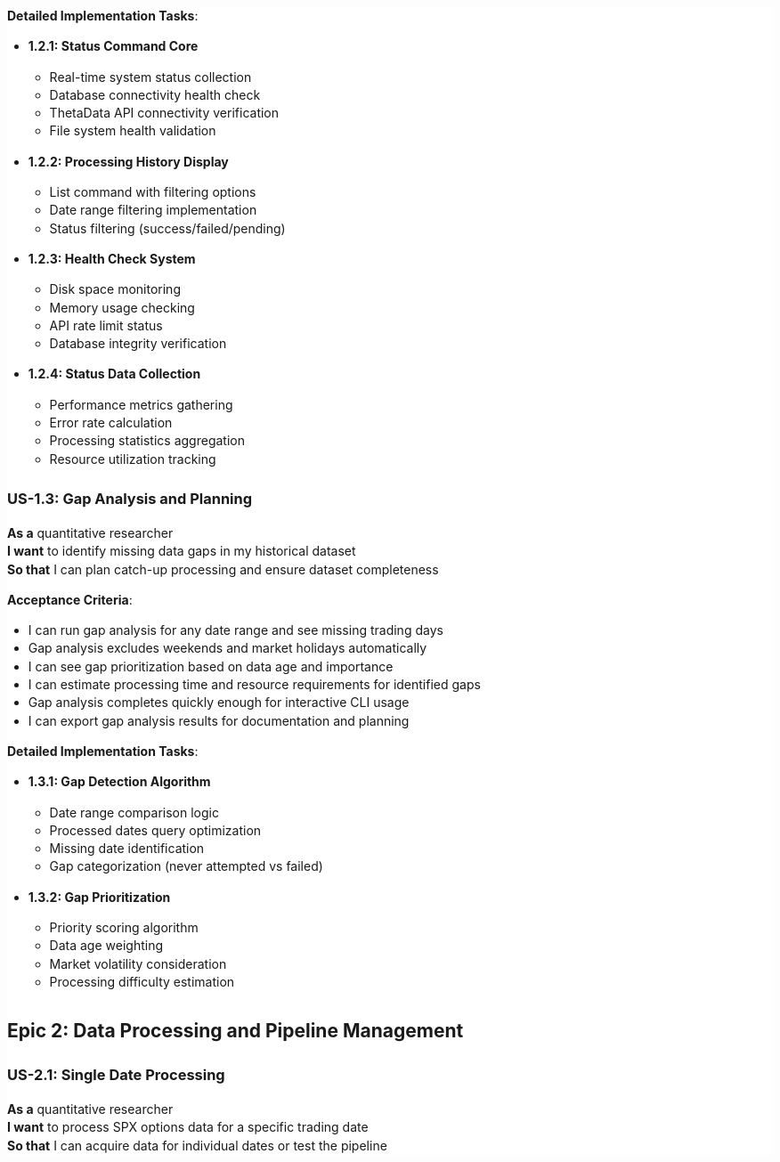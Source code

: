 **Detailed Implementation Tasks**:
- **1.2.1: Status Command Core**
  - Real-time system status collection
  - Database connectivity health check
  - ThetaData API connectivity verification
  - File system health validation

- **1.2.2: Processing History Display**
  - List command with filtering options
  - Date range filtering implementation
  - Status filtering (success/failed/pending)

- **1.2.3: Health Check System**
  - Disk space monitoring
  - Memory usage checking
  - API rate limit status
  - Database integrity verification

- **1.2.4: Status Data Collection**
  - Performance metrics gathering
  - Error rate calculation
  - Processing statistics aggregation
  - Resource utilization tracking

### US-1.3: Gap Analysis and Planning
**As a** quantitative researcher  
**I want** to identify missing data gaps in my historical dataset  
**So that** I can plan catch-up processing and ensure dataset completeness  

**Acceptance Criteria**:
- I can run gap analysis for any date range and see missing trading days
- Gap analysis excludes weekends and market holidays automatically
- I can see gap prioritization based on data age and importance
- I can estimate processing time and resource requirements for identified gaps
- Gap analysis completes quickly enough for interactive CLI usage
- I can export gap analysis results for documentation and planning

**Detailed Implementation Tasks**:
- **1.3.1: Gap Detection Algorithm**
  - Date range comparison logic
  - Processed dates query optimization
  - Missing date identification
  - Gap categorization (never attempted vs failed)

- **1.3.2: Gap Prioritization**
  - Priority scoring algorithm
  - Data age weighting
  - Market volatility consideration
  - Processing difficulty estimation

## Epic 2: Data Processing and Pipeline Management

### US-2.1: Single Date Processing
**As a** quantitative researcher  
**I want** to process SPX options data for a specific trading date  
**So that** I can acquire data for individual dates or test the pipeline  
